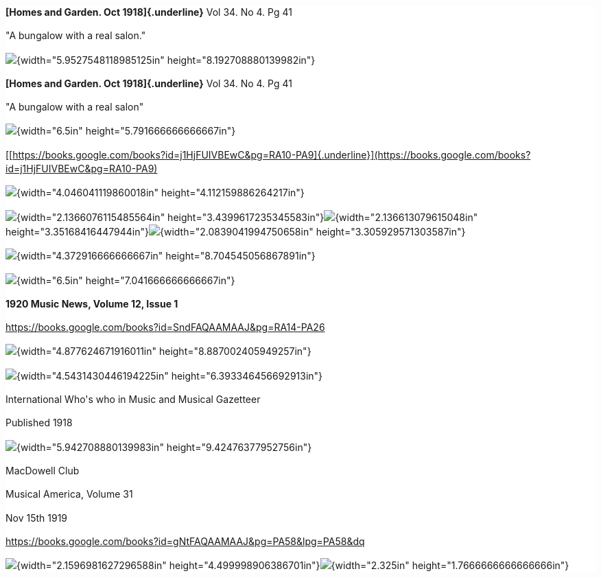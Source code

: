 **[Homes and Garden. Oct 1918]{.underline}** Vol 34. No 4. Pg 41

\"A bungalow with a real salon."

![](media/image1.jpg){width="5.9527548118985125in"
height="8.192708880139982in"}

**[Homes and Garden. Oct 1918]{.underline}** Vol 34. No 4. Pg 41

"A bungalow with a real salon"

![](media/image15.png){width="6.5in" height="5.791666666666667in"}

[[https://books.google.com/books?id=j1HjFUIVBEwC&pg=RA10-PA9]{.underline}](https://books.google.com/books?id=j1HjFUIVBEwC&pg=RA10-PA9)

![](media/image16.jpg){width="4.046041119860018in"
height="4.112159886264217in"}

![](media/image17.png){width="2.1366076115485564in"
height="3.4399617235345583in"}![](media/image18.png){width="2.136613079615048in"
height="3.35168416447944in"}![](media/image19.png){width="2.0839041994750658in"
height="3.305929571303587in"}

![](media/image20.jpg){width="4.372916666666667in"
height="8.704545056867891in"}

![](media/image21.png){width="6.5in" height="7.041666666666667in"}

**1920 Music News, Volume 12, Issue 1**

https://books.google.com/books?id=SndFAQAAMAAJ&pg=RA14-PA26

![](media/image22.png){width="4.877624671916011in"
height="8.887002405949257in"}

![](media/image23.png){width="4.5431430446194225in"
height="6.393346456692913in"}

International Who\'s who in Music and Musical Gazetteer

Published 1918

![](media/image24.png){width="5.942708880139983in"
height="9.42476377952756in"}

MacDowell Club

Musical America, Volume 31

Nov 15th 1919

https://books.google.com/books?id=gNtFAQAAMAAJ&pg=PA58&lpg=PA58&dq

![](media/image25.png){width="2.1596981627296588in"
height="4.499998906386701in"}![](media/image26.png){width="2.325in"
height="1.7666666666666666in"}
